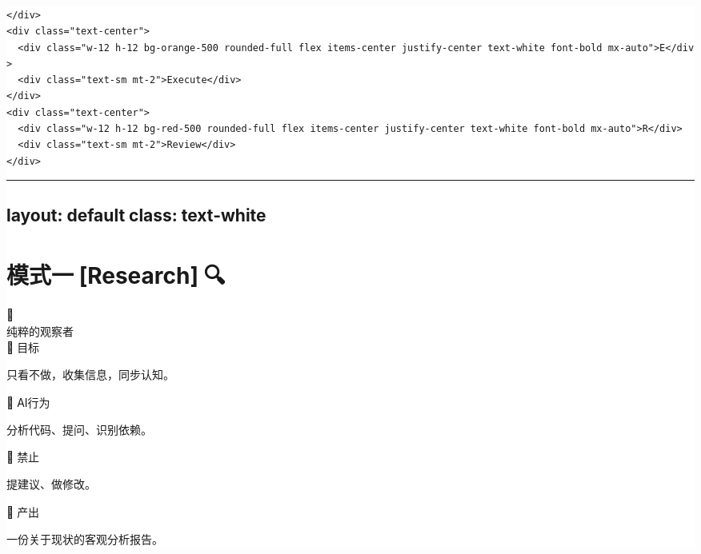     </div>
    <div class="text-center">
      <div class="w-12 h-12 bg-orange-500 rounded-full flex items-center justify-center text-white font-bold mx-auto">E</div>
      <div class="text-sm mt-2">Execute</div>
    </div>
    <div class="text-center">
      <div class="w-12 h-12 bg-red-500 rounded-full flex items-center justify-center text-white font-bold mx-auto">R</div>
      <div class="text-sm mt-2">Review</div>
    </div>
  </div>
</div>

---
layout: default
class: text-white
---


# 模式一 [Research] 🔍

<div class="flex items-center mb-1">
  <div class="text-3xl mr-2">🧐</div>
  <div class="text-xl font-bold text-blue-300">纯粹的观察者</div>
</div>

<div class="grid grid-cols-3 gap-1">
  
  <div class="col-span-2 space-y-2">
    <div class="px-2 py-1 bg-blue-500/20 rounded-lg border-l-4 border-blue-400">
      <div class="flex items-center gap-2">
        <span class="text-lg">🎯</span>
        <span class="font-bold text-blue-300">目标</span>
      </div>
      <p class="text-blue-300 text-sm">只看不做，收集信息，同步认知。</p>
    </div>
    
   <div class="px-2 py-1 bg-blue-500/20 rounded-lg border-l-4 border-blue-400">
      <div class="flex items-center gap-2">
        <span class="text-lg">🤖</span>
        <span class="font-bold text-blue-300">AI行为</span>
      </div>
      <p class="text-blue-300 text-sm">分析代码、提问、识别依赖。</p>
    </div>
        <div class="px-2 py-1 bg-red-500/20 rounded-lg border-l-4 border-red-400">
      <div class="flex items-center gap-2">
        <span class="text-lg">🚫</span>
        <span class="font-bold text-red-300">禁止</span>
      </div>
      <p class="text-red-300 text-sm">提建议、做修改。</p>
    </div>
      <div class="px-2 py-1 bg-purple-500/20 rounded-lg border-l-4 border-purple-400">
      <div class="flex items-center gap-2">
        <span class="text-lg">📝</span>
        <span class="font-bold text-purple-300">产出</span>
      </div>
      <p class="text-purple-300 text-sm">一份关于现状的客观分析报告。</p>
    </div>
  </div>
  